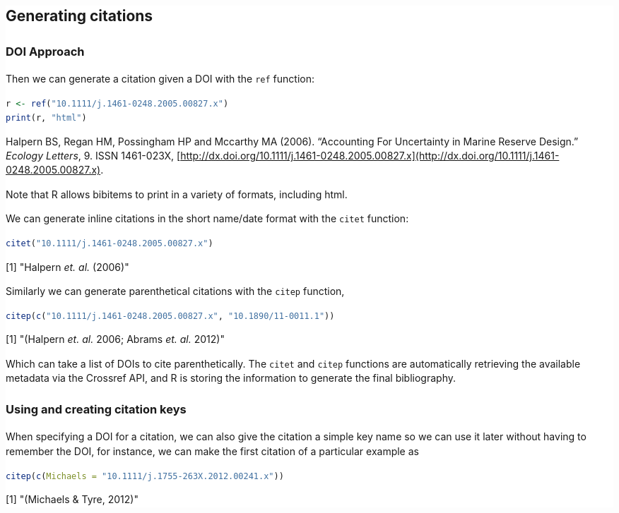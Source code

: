 ## Generating citations

### DOI Approach

Then we can generate a citation given a DOI with the `ref` function:



```r
r <- ref("10.1111/j.1461-0248.2005.00827.x")
print(r, "html")
```

Halpern BS, Regan HM, Possingham HP and Mccarthy MA (2006). “Accounting
For Uncertainty in Marine Reserve Design.” *Ecology Letters*, 9. ISSN 1461-023X,
[http://dx.doi.org/10.1111/j.1461-0248.2005.00827.x](http://dx.doi.org/10.1111/j.1461-0248.2005.00827.x).



Note that R allows bibitems to print in a variety of formats, including html.  

We can generate inline citations in the short name/date format with the `citet` function:



```r
citet("10.1111/j.1461-0248.2005.00827.x")
```

[1] "Halpern _et. al._ (2006)"



Similarly we can generate parenthetical citations with the `citep` function, 



```r
citep(c("10.1111/j.1461-0248.2005.00827.x", "10.1890/11-0011.1"))
```

[1] "(Halpern _et. al._ 2006; Abrams _et. al._ 2012)"



Which can take a list of DOIs to cite parenthetically.  The `citet` and `citep` functions are automatically retrieving the available metadata via the Crossref API, and R is storing the information to generate the final bibliography.  

### Using and creating citation keys 

When specifying a DOI for a citation, we can also give the citation a simple key name so we can use it later without having to remember the DOI, for instance, we can make the first citation of a particular example as



```r
citep(c(Michaels = "10.1111/j.1755-263X.2012.00241.x"))
```

[1] "(Michaels & Tyre, 2012)"
